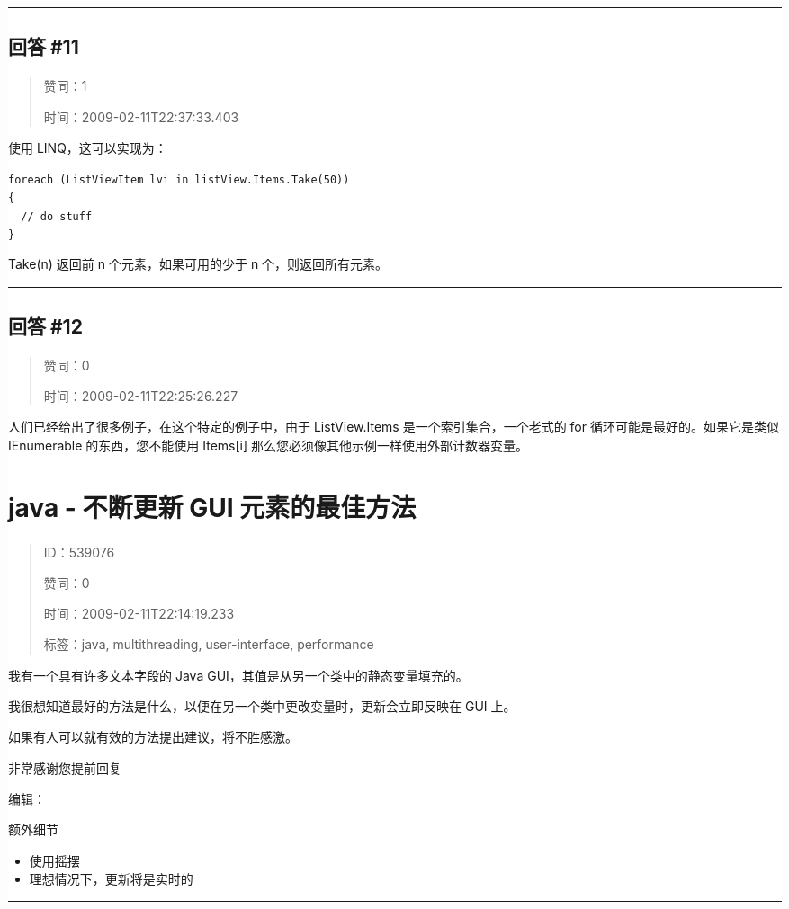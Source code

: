 * * *

## 回答 #11

> 赞同：1
> 
> 时间：2009-02-11T22:37:33.403

使用 LINQ，这可以实现为：

```
foreach (ListViewItem lvi in listView.Items.Take(50))
{
  // do stuff
} 
```

Take(n) 返回前 n 个元素，如果可用的少于 n 个，则返回所有元素。

* * *

## 回答 #12

> 赞同：0
> 
> 时间：2009-02-11T22:25:26.227

人们已经给出了很多例子，在这个特定的例子中，由于 ListView.Items 是一个索引集合，一个老式的 for 循环可能是最好的。如果它是类似 IEnumerable 的东西，您不能使用 Items[i] 那么您必须像其他示例一样使用外部计数器变量。

# java - 不断更新 GUI 元素的最佳方法

> ID：539076
> 
> 赞同：0
> 
> 时间：2009-02-11T22:14:19.233
> 
> 标签：java, multithreading, user-interface, performance

我有一个具有许多文本字段的 Java GUI，其值是从另一个类中的静态变量填充的。

我很想知道最好的方法是什么，以便在另一个类中更改变量时，更新会立即反映在 GUI 上。

如果有人可以就有效的方法提出建议，将不胜感激。

非常感谢您提前回复

编辑：

额外细节

*   使用摇摆
*   理想情况下，更新将是实时的

* * *
